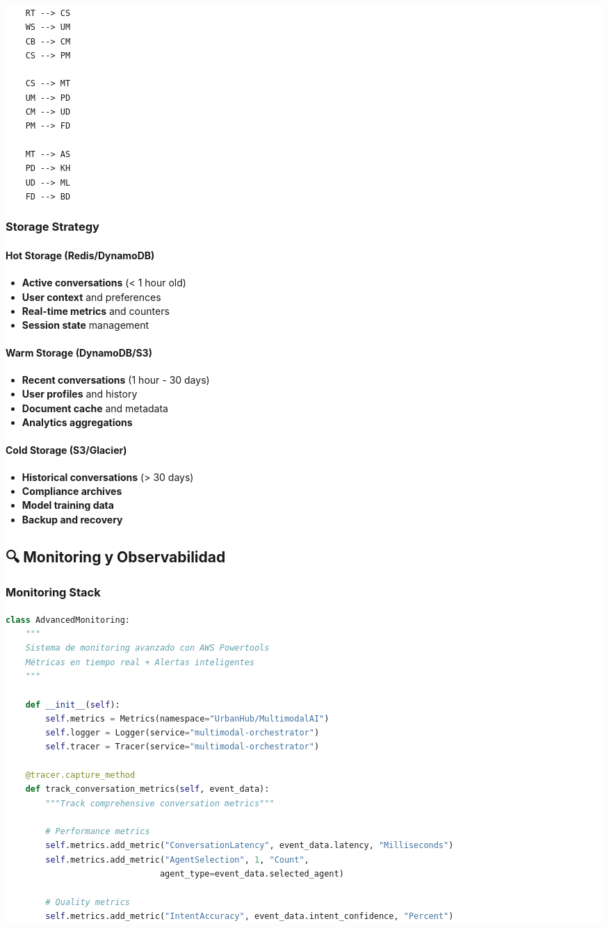 ```mermaid
    RT --> CS
    WS --> UM
    CB --> CM
    CS --> PM
    
    CS --> MT
    UM --> PD
    CM --> UD
    PM --> FD
    
    MT --> AS
    PD --> KH  
    UD --> ML
    FD --> BD
```

### **Storage Strategy**

#### **Hot Storage (Redis/DynamoDB)**
- **Active conversations** (< 1 hour old)
- **User context** and preferences
- **Real-time metrics** and counters
- **Session state** management

#### **Warm Storage (DynamoDB/S3)**
- **Recent conversations** (1 hour - 30 days)
- **User profiles** and history
- **Document cache** and metadata
- **Analytics aggregations**

#### **Cold Storage (S3/Glacier)**
- **Historical conversations** (> 30 days)
- **Compliance archives**
- **Model training data**
- **Backup and recovery**

## 🔍 Monitoring y Observabilidad

### **Monitoring Stack**

```python
class AdvancedMonitoring:
    """
    Sistema de monitoring avanzado con AWS Powertools
    Métricas en tiempo real + Alertas inteligentes
    """
    
    def __init__(self):
        self.metrics = Metrics(namespace="UrbanHub/MultimodalAI")
        self.logger = Logger(service="multimodal-orchestrator") 
        self.tracer = Tracer(service="multimodal-orchestrator")
        
    @tracer.capture_method
    def track_conversation_metrics(self, event_data):
        """Track comprehensive conversation metrics"""
        
        # Performance metrics
        self.metrics.add_metric("ConversationLatency", event_data.latency, "Milliseconds")
        self.metrics.add_metric("AgentSelection", 1, "Count", 
                               agent_type=event_data.selected_agent)
        
        # Quality metrics  
        self.metrics.add_metric("IntentAccuracy", event_data.intent_confidence, "Percent")
```
